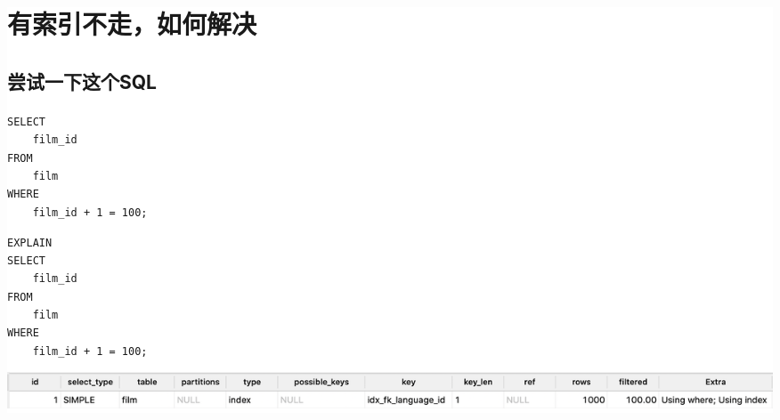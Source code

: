 # 有索引不走，如何解决

## 尝试一下这个SQL
```mysql
SELECT
	film_id
FROM
	film
WHERE
	film_id + 1 = 100;
```

```mysql
EXPLAIN
SELECT
	film_id
FROM
	film
WHERE
	film_id + 1 = 100;
```

![](image/Pasted%20image%2020220305165116.png)
